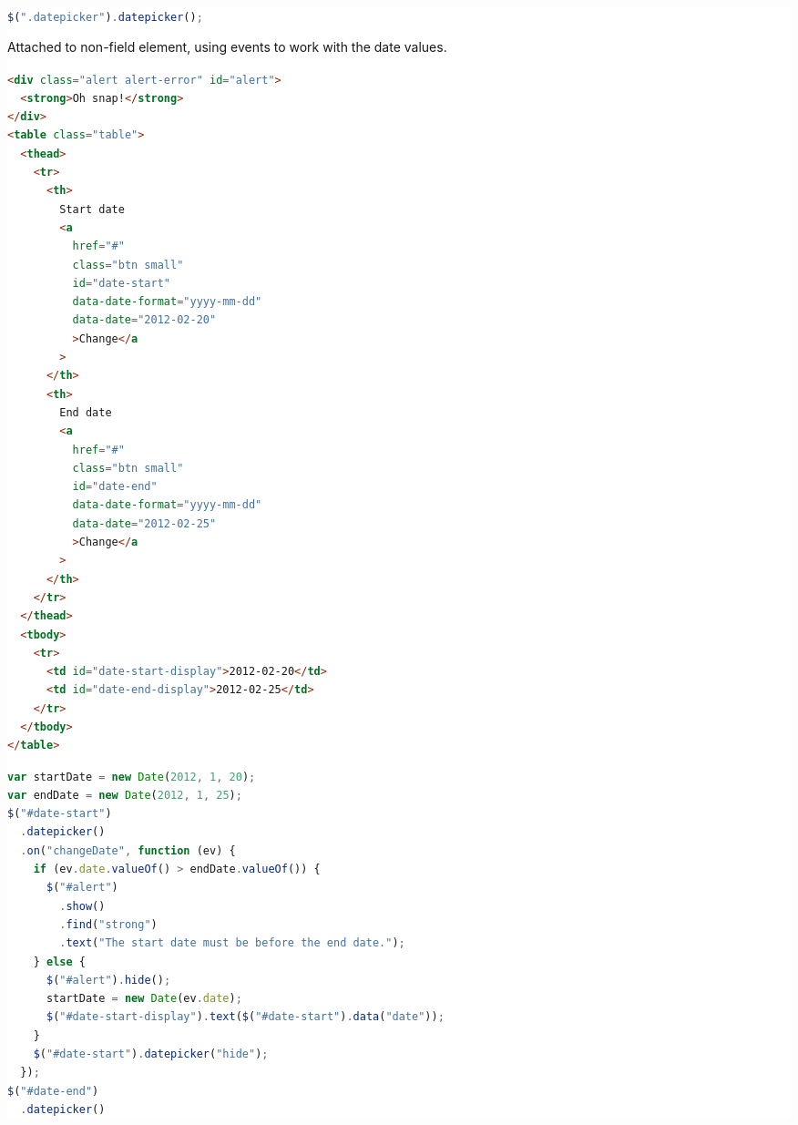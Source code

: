 ```javascript
$(".datepicker").datepicker();
```

Attached to non-field element, using events to work with the date values.

```html
<div class="alert alert-error" id="alert">
  <strong>Oh snap!</strong>
</div>
<table class="table">
  <thead>
    <tr>
      <th>
        Start date
        <a
          href="#"
          class="btn small"
          id="date-start"
          data-date-format="yyyy-mm-dd"
          data-date="2012-02-20"
          >Change</a
        >
      </th>
      <th>
        End date
        <a
          href="#"
          class="btn small"
          id="date-end"
          data-date-format="yyyy-mm-dd"
          data-date="2012-02-25"
          >Change</a
        >
      </th>
    </tr>
  </thead>
  <tbody>
    <tr>
      <td id="date-start-display">2012-02-20</td>
      <td id="date-end-display">2012-02-25</td>
    </tr>
  </tbody>
</table>
```

```javascript
var startDate = new Date(2012, 1, 20);
var endDate = new Date(2012, 1, 25);
$("#date-start")
  .datepicker()
  .on("changeDate", function (ev) {
    if (ev.date.valueOf() > endDate.valueOf()) {
      $("#alert")
        .show()
        .find("strong")
        .text("The start date must be before the end date.");
    } else {
      $("#alert").hide();
      startDate = new Date(ev.date);
      $("#date-start-display").text($("#date-start").data("date"));
    }
    $("#date-start").datepicker("hide");
  });
$("#date-end")
  .datepicker()
```